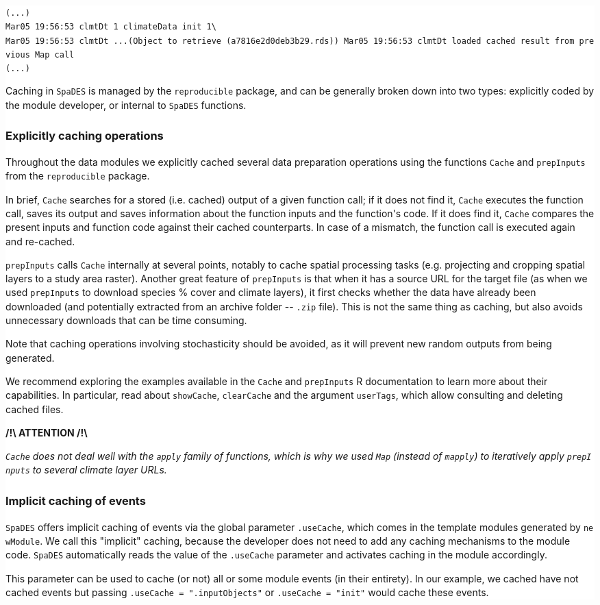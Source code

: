 ```         
(...) 
Mar05 19:56:53 clmtDt 1 climateData init 1\
Mar05 19:56:53 clmtDt ...(Object to retrieve (a7816e2d0deb3b29.rds)) Mar05 19:56:53 clmtDt loaded cached result from previous Map call
(...)
```

Caching in `SpaDES` is managed by the `reproducible` package, and can be generally broken down into two types: explicitly coded by the module developer, or internal to `SpaDES` functions.

### Explicitly caching operations

Throughout the data modules we explicitly cached several data preparation operations using the functions `Cache` and `prepInputs` from the `reproducible` package.

In brief, `Cache` searches for a stored (i.e. cached) output of a given function call; if it does not find it, `Cache` executes the function call, saves its output and saves information about the function inputs and the function's code.
If it does find it, `Cache` compares the present inputs and function code against their cached counterparts.
In case of a mismatch, the function call is executed again and re-cached.

`prepInputs` calls `Cache` internally at several points, notably to cache spatial processing tasks (e.g. projecting and cropping spatial layers to a study area raster).
Another great feature of `prepInputs` is that when it has a source URL for the target file (as when we used `prepInputs` to download species % cover and climate layers), it first checks whether the data have already been downloaded (and potentially extracted from an archive folder -- `.zip` file).
This is not the same thing as caching, but also avoids unnecessary downloads that can be time consuming.

Note that caching operations involving stochasticity should be avoided, as it will prevent new random outputs from being generated.

We recommend exploring the examples available in the `Cache` and `prepInputs` R documentation to learn more about their capabilities.
In particular, read about `showCache`, `clearCache` and the argument `userTags`, which allow consulting and deleting cached files.

**/!\\ ATTENTION /!\\**

*`Cache` does not deal well with the `apply` family of functions, which is why we used `Map` (instead of `mapply`) to iteratively apply `prepInputs` to several climate layer URLs.*

### Implicit caching of events

`SpaDES` offers implicit caching of events via the global parameter `.useCache`, which comes in the template modules generated by `newModule`.
We call this "implicit" caching, because the developer does not need to add any caching mechanisms to the module code.
`SpaDES` automatically reads the value of the `.useCache` parameter and activates caching in the module accordingly.

This parameter can be used to cache (or not) all or some module events (in their entirety).
In our example, we cached have not cached events but passing `.useCache = ".inputObjects"` or `.useCache = "init"` would cache these events.
